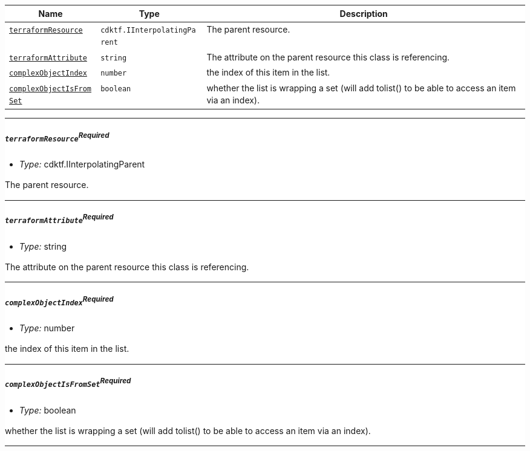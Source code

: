 | **Name** | **Type** | **Description** |
| --- | --- | --- |
| <code><a href="#rhizo-co-terraform-provider-oci.dataOciDevopsDeployArtifact.DataOciDevopsDeployArtifactDeployArtifactSourceOutputReference.Initializer.parameter.terraformResource">terraformResource</a></code> | <code>cdktf.IInterpolatingParent</code> | The parent resource. |
| <code><a href="#rhizo-co-terraform-provider-oci.dataOciDevopsDeployArtifact.DataOciDevopsDeployArtifactDeployArtifactSourceOutputReference.Initializer.parameter.terraformAttribute">terraformAttribute</a></code> | <code>string</code> | The attribute on the parent resource this class is referencing. |
| <code><a href="#rhizo-co-terraform-provider-oci.dataOciDevopsDeployArtifact.DataOciDevopsDeployArtifactDeployArtifactSourceOutputReference.Initializer.parameter.complexObjectIndex">complexObjectIndex</a></code> | <code>number</code> | the index of this item in the list. |
| <code><a href="#rhizo-co-terraform-provider-oci.dataOciDevopsDeployArtifact.DataOciDevopsDeployArtifactDeployArtifactSourceOutputReference.Initializer.parameter.complexObjectIsFromSet">complexObjectIsFromSet</a></code> | <code>boolean</code> | whether the list is wrapping a set (will add tolist() to be able to access an item via an index). |

---

##### `terraformResource`<sup>Required</sup> <a name="terraformResource" id="rhizo-co-terraform-provider-oci.dataOciDevopsDeployArtifact.DataOciDevopsDeployArtifactDeployArtifactSourceOutputReference.Initializer.parameter.terraformResource"></a>

- *Type:* cdktf.IInterpolatingParent

The parent resource.

---

##### `terraformAttribute`<sup>Required</sup> <a name="terraformAttribute" id="rhizo-co-terraform-provider-oci.dataOciDevopsDeployArtifact.DataOciDevopsDeployArtifactDeployArtifactSourceOutputReference.Initializer.parameter.terraformAttribute"></a>

- *Type:* string

The attribute on the parent resource this class is referencing.

---

##### `complexObjectIndex`<sup>Required</sup> <a name="complexObjectIndex" id="rhizo-co-terraform-provider-oci.dataOciDevopsDeployArtifact.DataOciDevopsDeployArtifactDeployArtifactSourceOutputReference.Initializer.parameter.complexObjectIndex"></a>

- *Type:* number

the index of this item in the list.

---

##### `complexObjectIsFromSet`<sup>Required</sup> <a name="complexObjectIsFromSet" id="rhizo-co-terraform-provider-oci.dataOciDevopsDeployArtifact.DataOciDevopsDeployArtifactDeployArtifactSourceOutputReference.Initializer.parameter.complexObjectIsFromSet"></a>

- *Type:* boolean

whether the list is wrapping a set (will add tolist() to be able to access an item via an index).

---